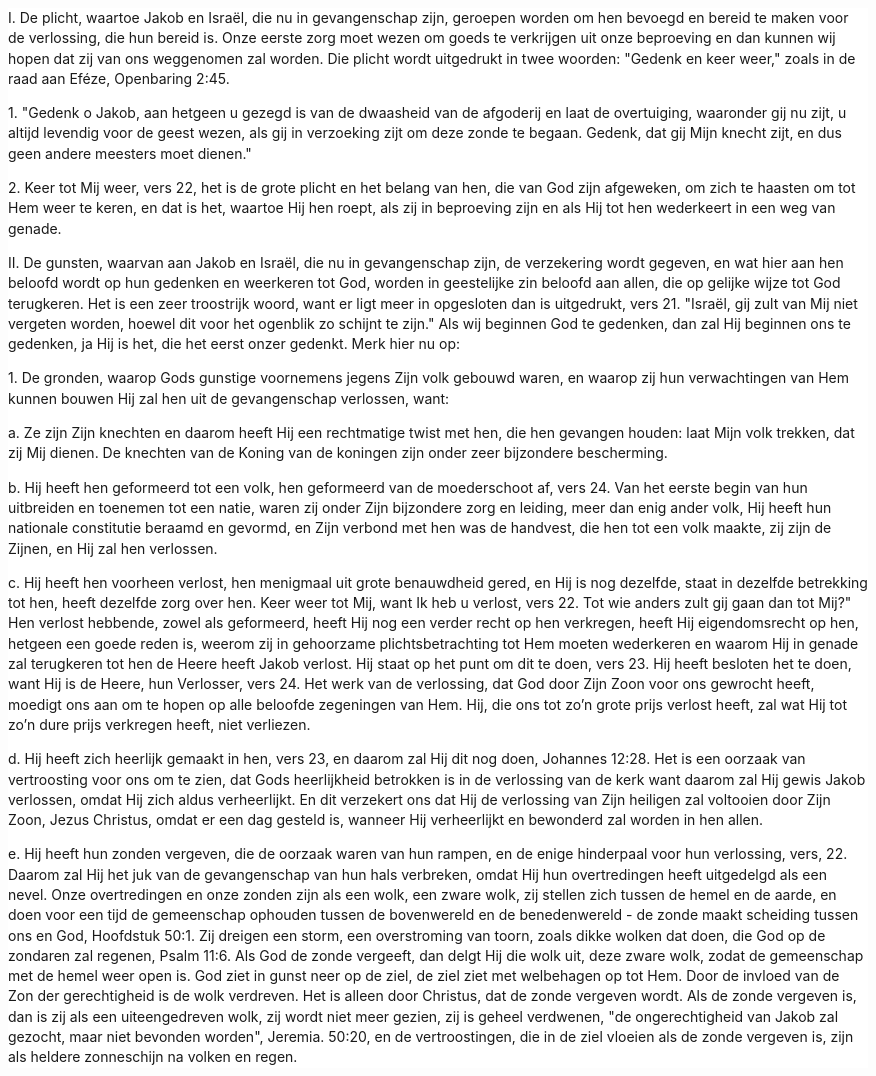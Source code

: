 I. De plicht, waartoe Jakob en Israël, die nu in gevangenschap zijn, geroepen worden om hen bevoegd en bereid te maken voor de verlossing, die hun bereid is. Onze eerste zorg moet wezen om goeds te verkrijgen uit onze beproeving en dan kunnen wij hopen dat zij van ons weggenomen zal worden. Die plicht wordt uitgedrukt in twee woorden: "Gedenk en keer weer," zoals in de raad aan Eféze, Openbaring 2:45.

1\. "Gedenk o Jakob, aan hetgeen u gezegd is van de dwaasheid van de afgoderij en laat de overtuiging, waaronder gij nu zijt, u altijd levendig voor de geest wezen, als gij in verzoeking zijt om deze zonde te begaan. Gedenk, dat gij Mijn knecht zijt, en dus geen andere meesters moet dienen." 

2\. Keer tot Mij weer, vers 22, het is de grote plicht en het belang van hen, die van God zijn afgeweken, om zich te haasten om tot Hem weer te keren, en dat is het, waartoe Hij hen roept, als zij in beproeving zijn en als Hij tot hen wederkeert in een weg van genade.

II. De gunsten, waarvan aan Jakob en Israël, die nu in gevangenschap zijn, de verzekering wordt gegeven, en wat hier aan hen beloofd wordt op hun gedenken en weerkeren tot God, worden in geestelijke zin beloofd aan allen, die op gelijke wijze tot God terugkeren. Het is een zeer troostrijk woord, want er ligt meer in opgesloten dan is uitgedrukt, vers 21. "Israël, gij zult van Mij niet vergeten worden, hoewel dit voor het ogenblik zo schijnt te zijn." Als wij beginnen God te gedenken, dan zal Hij beginnen ons te gedenken, ja Hij is het, die het eerst onzer gedenkt. Merk hier nu op:

1\. De gronden, waarop Gods gunstige voornemens jegens Zijn volk gebouwd waren, en waarop zij hun verwachtingen van Hem kunnen bouwen Hij zal hen uit de gevangenschap verlossen, want:

a. Ze zijn Zijn knechten en daarom heeft Hij een rechtmatige twist met hen, die hen gevangen houden: laat Mijn volk trekken, dat zij Mij dienen. De knechten van de Koning van de koningen zijn onder zeer bijzondere bescherming.

b. Hij heeft hen geformeerd tot een volk, hen geformeerd van de moederschoot af, vers 24. Van het eerste begin van hun uitbreiden en toenemen tot een natie, waren zij onder Zijn bijzondere zorg en leiding, meer dan enig ander volk, Hij heeft hun nationale constitutie beraamd en gevormd, en Zijn verbond met hen was de handvest, die hen tot een volk maakte, zij zijn de Zijnen, en Hij zal hen verlossen.

c. Hij heeft hen voorheen verlost, hen menigmaal uit grote benauwdheid gered, en Hij is nog dezelfde, staat in dezelfde betrekking tot hen, heeft dezelfde zorg over hen. Keer weer tot Mij, want Ik heb u verlost, vers 22. Tot wie anders zult gij gaan dan tot Mij?" Hen verlost hebbende, zowel als geformeerd, heeft Hij nog een verder recht op hen verkregen, heeft Hij eigendomsrecht op hen, hetgeen een goede reden is, weerom zij in gehoorzame plichtsbetrachting tot Hem moeten wederkeren en waarom Hij in genade zal terugkeren tot hen de Heere heeft Jakob verlost. Hij staat op het punt om dit te doen, vers 23. Hij heeft besloten het te doen, want Hij is de Heere, hun Verlosser, vers 24. Het werk van de verlossing, dat God door Zijn Zoon voor ons gewrocht heeft, moedigt ons aan om te hopen op alle beloofde zegeningen van Hem. Hij, die ons tot zo’n grote prijs verlost heeft, zal wat Hij tot zo’n dure prijs verkregen heeft, niet verliezen.

d. Hij heeft zich heerlijk gemaakt in hen, vers 23, en daarom zal Hij dit nog doen, Johannes 12:28. Het is een oorzaak van vertroosting voor ons om te zien, dat Gods heerlijkheid betrokken is in de verlossing van de kerk want daarom zal Hij gewis Jakob verlossen, omdat Hij zich aldus verheerlijkt. En dit verzekert ons dat Hij de verlossing van Zijn heiligen zal voltooien door Zijn Zoon, Jezus Christus, omdat er een dag gesteld is, wanneer Hij verheerlijkt en bewonderd zal worden in hen allen.

e. Hij heeft hun zonden vergeven, die de oorzaak waren van hun rampen, en de enige hinderpaal voor hun verlossing, vers, 22. Daarom zal Hij het juk van de gevangenschap van hun hals verbreken, omdat Hij hun overtredingen heeft uitgedelgd als een nevel. Onze overtredingen en onze zonden zijn als een wolk, een zware wolk, zij stellen zich tussen de hemel en de aarde, en doen voor een tijd de gemeenschap ophouden tussen de bovenwereld en de benedenwereld - de zonde maakt scheiding tussen ons en God, Hoofdstuk 50:1. Zij dreigen een storm, een overstroming van toorn, zoals dikke wolken dat doen, die God op de zondaren zal regenen, Psalm 11:6. Als God de zonde vergeeft, dan delgt Hij die wolk uit, deze zware wolk, zodat de gemeenschap met de hemel weer open is. God ziet in gunst neer op de ziel, de ziel ziet met welbehagen op tot Hem. Door de invloed van de Zon der gerechtigheid is de wolk verdreven. Het is alleen door Christus, dat de zonde vergeven wordt. Als de zonde vergeven is, dan is zij als een uiteengedreven wolk, zij wordt niet meer gezien, zij is geheel verdwenen, "de ongerechtigheid van Jakob zal gezocht, maar niet bevonden worden", Jeremia. 50:20, en de vertroostingen, die in de ziel vloeien als de zonde vergeven is, zijn als heldere zonneschijn na volken en regen. 
